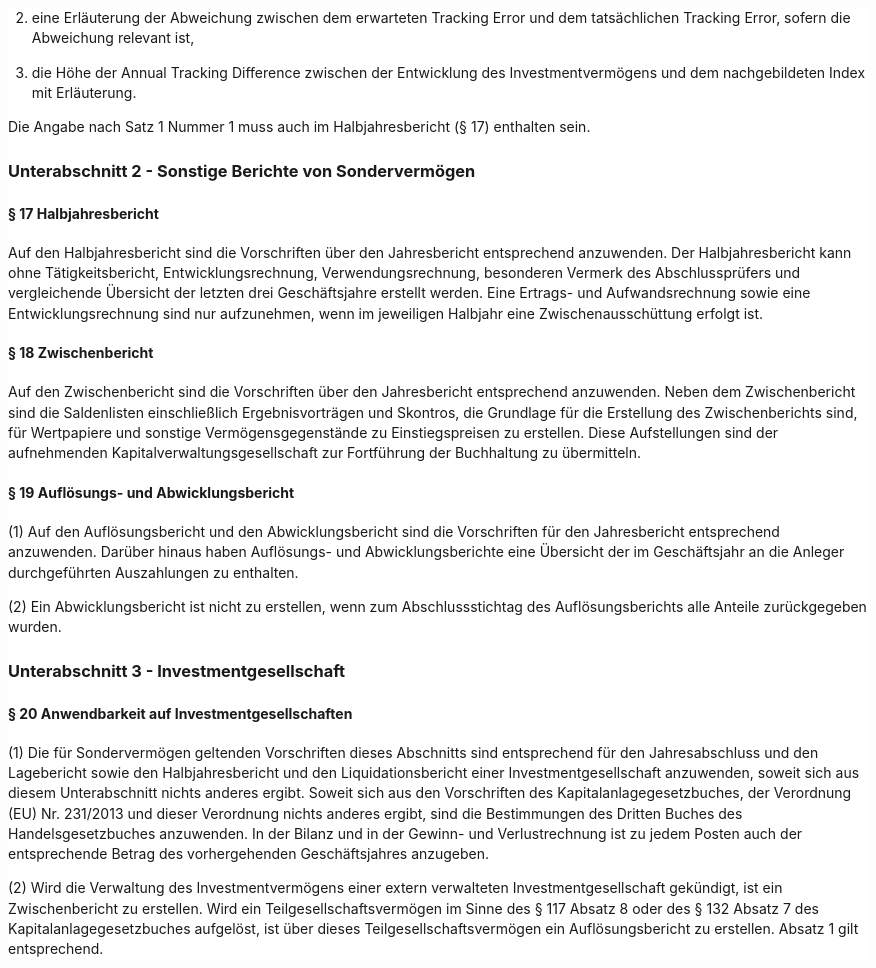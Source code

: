 2.  eine Erläuterung der Abweichung zwischen dem erwarteten Tracking Error und dem tatsächlichen Tracking Error, sofern die Abweichung relevant ist,


3.  die Höhe der Annual Tracking Difference zwischen der Entwicklung des Investmentvermögens und dem nachgebildeten Index mit Erläuterung.



Die Angabe nach Satz 1 Nummer 1 muss auch im Halbjahresbericht (§ 17) enthalten sein.


### Unterabschnitt 2 - Sonstige Berichte von Sondervermögen


#### § 17 Halbjahresbericht

Auf den Halbjahresbericht sind die Vorschriften über den Jahresbericht entsprechend anzuwenden. Der Halbjahresbericht kann ohne Tätigkeitsbericht, Entwicklungsrechnung, Verwendungsrechnung, besonderen Vermerk des Abschlussprüfers und vergleichende Übersicht der letzten drei Geschäftsjahre erstellt werden. Eine Ertrags- und Aufwandsrechnung sowie eine Entwicklungsrechnung sind nur aufzunehmen, wenn im jeweiligen Halbjahr eine Zwischenausschüttung erfolgt ist.


#### § 18 Zwischenbericht

Auf den Zwischenbericht sind die Vorschriften über den Jahresbericht entsprechend anzuwenden. Neben dem Zwischenbericht sind die Saldenlisten einschließlich Ergebnisvorträgen und Skontros, die Grundlage für die Erstellung des Zwischenberichts sind, für Wertpapiere und sonstige Vermögensgegenstände zu Einstiegspreisen zu erstellen. Diese Aufstellungen sind der aufnehmenden Kapitalverwaltungsgesellschaft zur Fortführung der Buchhaltung zu übermitteln.


#### § 19 Auflösungs- und Abwicklungsbericht

(1) Auf den Auflösungsbericht und den Abwicklungsbericht sind die Vorschriften für den Jahresbericht entsprechend anzuwenden. Darüber hinaus haben Auflösungs- und Abwicklungsberichte eine Übersicht der im Geschäftsjahr an die Anleger durchgeführten Auszahlungen zu enthalten.

(2) Ein Abwicklungsbericht ist nicht zu erstellen, wenn zum Abschlussstichtag des Auflösungsberichts alle Anteile zurückgegeben wurden.


### Unterabschnitt 3 - Investmentgesellschaft


#### § 20 Anwendbarkeit auf Investmentgesellschaften

(1) Die für Sondervermögen geltenden Vorschriften dieses Abschnitts sind entsprechend für den Jahresabschluss und den Lagebericht sowie den Halbjahresbericht und den Liquidationsbericht einer Investmentgesellschaft anzuwenden, soweit sich aus diesem Unterabschnitt nichts anderes ergibt. Soweit sich aus den Vorschriften des Kapitalanlagegesetzbuches, der Verordnung (EU) Nr. 231/2013 und dieser Verordnung nichts anderes ergibt, sind die Bestimmungen des Dritten Buches des Handelsgesetzbuches anzuwenden. In der Bilanz und in der Gewinn- und Verlustrechnung ist zu jedem Posten auch der entsprechende Betrag des vorhergehenden Geschäftsjahres anzugeben.

(2) Wird die Verwaltung des Investmentvermögens einer extern verwalteten Investmentgesellschaft gekündigt, ist ein Zwischenbericht zu erstellen. Wird ein Teilgesellschaftsvermögen im Sinne des § 117 Absatz 8 oder des § 132 Absatz 7 des Kapitalanlagegesetzbuches aufgelöst, ist über dieses Teilgesellschaftsvermögen ein Auflösungsbericht zu erstellen. Absatz 1 gilt entsprechend.
